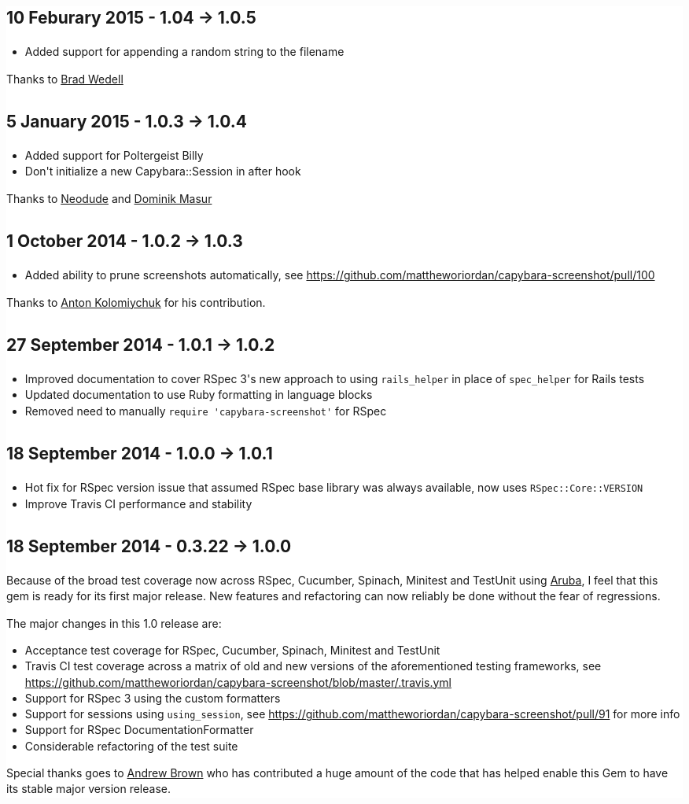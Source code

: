 10 Feburary 2015 - 1.04 -> 1.0.5
-----------

* Added support for appending a random string to the filename

Thanks to [Brad Wedell](https://github.com/streetlogics)

5 January 2015 - 1.0.3 -> 1.0.4
-----------

* Added support for Poltergeist Billy
* Don't initialize a new Capybara::Session in after hook

Thanks to [Neodude](https://github.com/neodude) and [Dominik Masur](https://github.com/dmasur)

1 October 2014 - 1.0.2 -> 1.0.3
-----------

* Added ability to prune screenshots automatically, see https://github.com/mattheworiordan/capybara-screenshot/pull/100

Thanks to [Anton Kolomiychuk](https://github.com/akolomiychuk) for his contribution.

27 September 2014 - 1.0.1 -> 1.0.2
-----------

* Improved documentation to cover RSpec 3's new approach to using `rails_helper` in place of `spec_helper` for Rails tests
* Updated documentation to use Ruby formatting in language blocks
* Removed need to manually `require 'capybara-screenshot'` for RSpec

18 September 2014 - 1.0.0 -> 1.0.1
-----------

* Hot fix for RSpec version issue that assumed RSpec base library was always available, now uses `RSpec::Core::VERSION`
* Improve Travis CI performance and stability

18 September 2014 - 0.3.22 -> 1.0.0
-----------

Because of the broad test coverage now across RSpec, Cucumber, Spinach, Minitest and TestUnit using [Aruba](https://github.com/cucumber/aruba), I feel that this gem is ready for its first major release.  New features and refactoring can now reliably be done  without the fear of regressions.

The major changes in this 1.0 release are:

* Acceptance test coverage for RSpec, Cucumber, Spinach, Minitest and TestUnit
* Travis CI test coverage across a matrix of old and new versions of the aforementioned testing frameworks, see https://github.com/mattheworiordan/capybara-screenshot/blob/master/.travis.yml
* Support for RSpec 3 using the custom formatters
* Support for sessions using `using_session`, see https://github.com/mattheworiordan/capybara-screenshot/pull/91 for more info
* Support for RSpec DocumentationFormatter
* Considerable refactoring of the test suite

Special thanks goes to [Andrew Brown](https://github.com/dontfidget) who has contributed a huge amount of the code that has helped enable this Gem to have its stable major version release.
